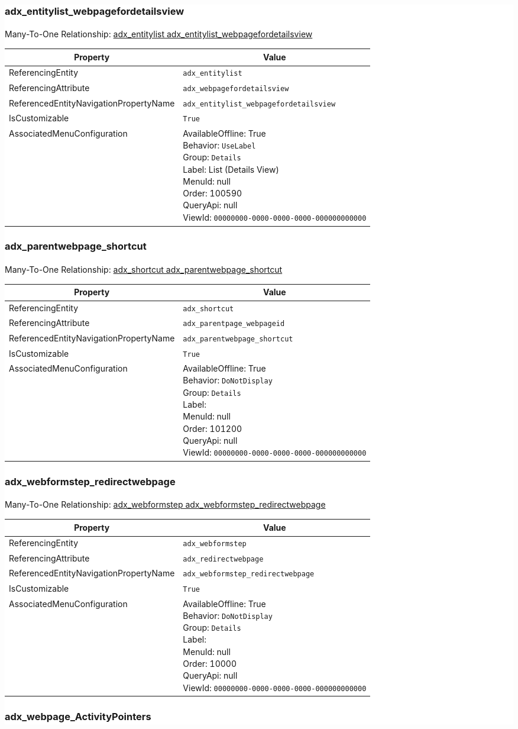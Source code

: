 ### <a name="BKMK_adx_entitylist_webpagefordetailsview"></a> adx_entitylist_webpagefordetailsview

Many-To-One Relationship: [adx_entitylist adx_entitylist_webpagefordetailsview](adx_entitylist.md#BKMK_adx_entitylist_webpagefordetailsview)

|Property|Value|
|---|---|
|ReferencingEntity|`adx_entitylist`|
|ReferencingAttribute|`adx_webpagefordetailsview`|
|ReferencedEntityNavigationPropertyName|`adx_entitylist_webpagefordetailsview`|
|IsCustomizable|`True`|
|AssociatedMenuConfiguration|AvailableOffline: True<br />Behavior: `UseLabel`<br />Group: `Details`<br />Label: List (Details View)<br />MenuId: null<br />Order: 100590<br />QueryApi: null<br />ViewId: `00000000-0000-0000-0000-000000000000`|

### <a name="BKMK_adx_parentwebpage_shortcut"></a> adx_parentwebpage_shortcut

Many-To-One Relationship: [adx_shortcut adx_parentwebpage_shortcut](adx_shortcut.md#BKMK_adx_parentwebpage_shortcut)

|Property|Value|
|---|---|
|ReferencingEntity|`adx_shortcut`|
|ReferencingAttribute|`adx_parentpage_webpageid`|
|ReferencedEntityNavigationPropertyName|`adx_parentwebpage_shortcut`|
|IsCustomizable|`True`|
|AssociatedMenuConfiguration|AvailableOffline: True<br />Behavior: `DoNotDisplay`<br />Group: `Details`<br />Label: <br />MenuId: null<br />Order: 101200<br />QueryApi: null<br />ViewId: `00000000-0000-0000-0000-000000000000`|

### <a name="BKMK_adx_webformstep_redirectwebpage"></a> adx_webformstep_redirectwebpage

Many-To-One Relationship: [adx_webformstep adx_webformstep_redirectwebpage](adx_webformstep.md#BKMK_adx_webformstep_redirectwebpage)

|Property|Value|
|---|---|
|ReferencingEntity|`adx_webformstep`|
|ReferencingAttribute|`adx_redirectwebpage`|
|ReferencedEntityNavigationPropertyName|`adx_webformstep_redirectwebpage`|
|IsCustomizable|`True`|
|AssociatedMenuConfiguration|AvailableOffline: True<br />Behavior: `DoNotDisplay`<br />Group: `Details`<br />Label: <br />MenuId: null<br />Order: 10000<br />QueryApi: null<br />ViewId: `00000000-0000-0000-0000-000000000000`|

### <a name="BKMK_adx_webpage_ActivityPointers"></a> adx_webpage_ActivityPointers

